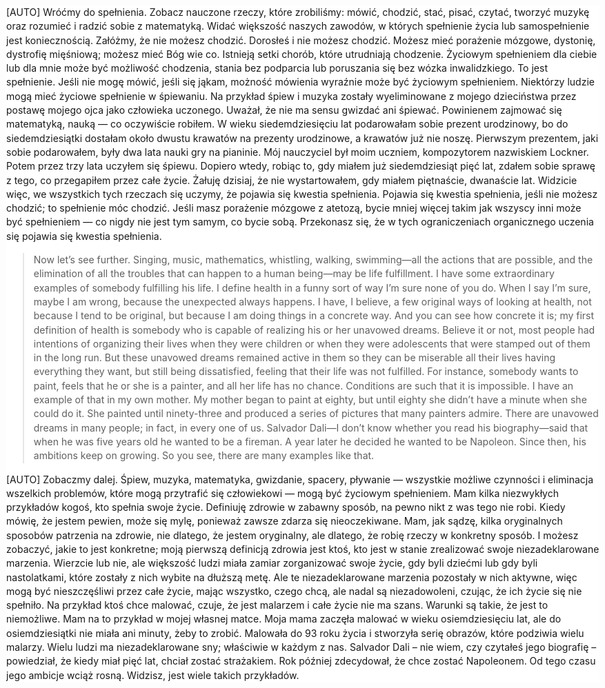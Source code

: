 [AUTO] Wróćmy do spełnienia. Zobacz nauczone rzeczy, które zrobiliśmy: mówić, chodzić, stać, pisać, czytać, tworzyć muzykę oraz rozumieć i radzić sobie z matematyką. Widać większość naszych zawodów, w których spełnienie życia lub samospełnienie jest koniecznością. Załóżmy, że nie możesz chodzić. Dorosłeś i nie możesz chodzić. Możesz mieć porażenie mózgowe, dystonię, dystrofię mięśniową; możesz mieć Bóg wie co. Istnieją setki chorób, które utrudniają chodzenie. Życiowym spełnieniem dla ciebie lub dla mnie może być możliwość chodzenia, stania bez podparcia lub poruszania się bez wózka inwalidzkiego. To jest spełnienie. Jeśli nie mogę mówić, jeśli się jąkam, możność mówienia wyraźnie może być życiowym spełnieniem. Niektórzy ludzie mogą mieć życiowe spełnienie w śpiewaniu. Na przykład śpiew i muzyka zostały wyeliminowane z mojego dzieciństwa przez postawę mojego ojca jako człowieka uczonego. Uważał, że nie ma sensu gwizdać ani śpiewać. Powinienem zajmować się matematyką, nauką — co oczywiście robiłem. W wieku siedemdziesięciu lat podarowałam sobie prezent urodzinowy, bo do siedemdziesiątki dostałam około dwustu krawatów na prezenty urodzinowe, a krawatów już nie noszę. Pierwszym prezentem, jaki sobie podarowałem, były dwa lata nauki gry na pianinie. Mój nauczyciel był moim uczniem, kompozytorem nazwiskiem Lockner. Potem przez trzy lata uczyłem się śpiewu. Dopiero wtedy, robiąc to, gdy miałem już siedemdziesiąt pięć lat, zdałem sobie sprawę z tego, co przegapiłem przez całe życie. Żałuję dzisiaj, że nie wystartowałem, gdy miałem piętnaście, dwanaście lat. Widzicie więc, we wszystkich tych rzeczach się uczymy, że pojawia się kwestia spełnienia. Pojawia się kwestia spełnienia, jeśli nie możesz chodzić; to spełnienie móc chodzić. Jeśli masz porażenie mózgowe z atetozą, bycie mniej więcej takim jak wszyscy inni może być spełnieniem — co nigdy nie jest tym samym, co bycie sobą. Przekonasz się, że w tych ograniczeniach organicznego uczenia się pojawia się kwestia spełnienia.

> Now let’s see further. Singing, music, mathematics, whistling, walking, swimming—all the actions that are possible, and the elimination of all the troubles that can happen to a human being—may be life fulfillment. I have some extraordinary examples of somebody fulfilling his life. I define health in a funny sort of way I’m sure none of you do. When I say I’m sure, maybe I am wrong, because the unexpected always happens. I have, I believe, a few original ways of looking at health, not because I tend to be original, but because I am doing things in a concrete way. And you can see how concrete it is; my first definition of health is somebody who is capable of realizing his or her unavowed dreams. Believe it or not, most people had intentions of organizing their lives when they were children or when they were adolescents that were stamped out of them in the long run. But these unavowed dreams remained active in them so they can be miserable all their lives having everything they want, but still being dissatisfied, feeling that their life was not fulfilled. For instance, somebody wants to paint, feels that he or she is a painter, and all her life has no chance. Conditions are such that it is impossible. I have an example of that in my own mother. My mother began to paint at eighty, but until eighty she didn’t have a minute when she could do it. She painted until ninety-three and produced a series of pictures that many painters admire. There are unavowed dreams in many people; in fact, in every one of us. Salvador Dali—I don’t know whether you read his biography—said that when he was five years old he wanted to be a fireman. A year later he decided he wanted to be Napoleon. Since then, his ambitions keep on growing. So you see, there are many examples like that.

[AUTO] Zobaczmy dalej. Śpiew, muzyka, matematyka, gwizdanie, spacery, pływanie — wszystkie możliwe czynności i eliminacja wszelkich problemów, które mogą przytrafić się człowiekowi — mogą być życiowym spełnieniem. Mam kilka niezwykłych przykładów kogoś, kto spełnia swoje życie. Definiuję zdrowie w zabawny sposób, na pewno nikt z was tego nie robi. Kiedy mówię, że jestem pewien, może się mylę, ponieważ zawsze zdarza się nieoczekiwane. Mam, jak sądzę, kilka oryginalnych sposobów patrzenia na zdrowie, nie dlatego, że jestem oryginalny, ale dlatego, że robię rzeczy w konkretny sposób. I możesz zobaczyć, jakie to jest konkretne; moją pierwszą definicją zdrowia jest ktoś, kto jest w stanie zrealizować swoje niezadeklarowane marzenia. Wierzcie lub nie, ale większość ludzi miała zamiar zorganizować swoje życie, gdy byli dziećmi lub gdy byli nastolatkami, które zostały z nich wybite na dłuższą metę. Ale te niezadeklarowane marzenia pozostały w nich aktywne, więc mogą być nieszczęśliwi przez całe życie, mając wszystko, czego chcą, ale nadal są niezadowoleni, czując, że ich życie się nie spełniło. Na przykład ktoś chce malować, czuje, że jest malarzem i całe życie nie ma szans. Warunki są takie, że jest to niemożliwe. Mam na to przykład w mojej własnej matce. Moja mama zaczęła malować w wieku osiemdziesięciu lat, ale do osiemdziesiątki nie miała ani minuty, żeby to zrobić. Malowała do 93 roku życia i stworzyła serię obrazów, które podziwia wielu malarzy. Wielu ludzi ma niezadeklarowane sny; właściwie w każdym z nas. Salvador Dali – nie wiem, czy czytałeś jego biografię – powiedział, że kiedy miał pięć lat, chciał zostać strażakiem. Rok później zdecydował, że chce zostać Napoleonem. Od tego czasu jego ambicje wciąż rosną. Widzisz, jest wiele takich przykładów.
